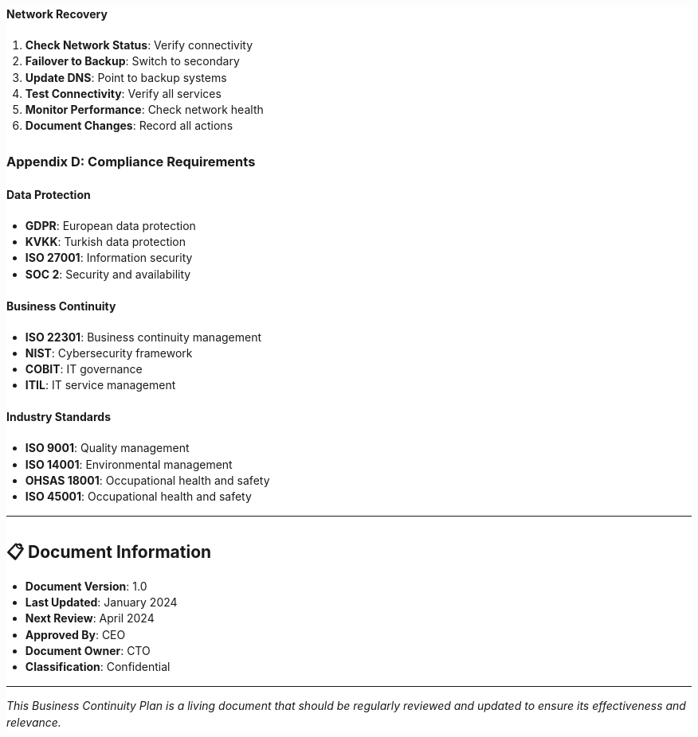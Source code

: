 #### Network Recovery
1. **Check Network Status**: Verify connectivity
2. **Failover to Backup**: Switch to secondary
3. **Update DNS**: Point to backup systems
4. **Test Connectivity**: Verify all services
5. **Monitor Performance**: Check network health
6. **Document Changes**: Record all actions

### Appendix D: Compliance Requirements

#### Data Protection
- **GDPR**: European data protection
- **KVKK**: Turkish data protection
- **ISO 27001**: Information security
- **SOC 2**: Security and availability

#### Business Continuity
- **ISO 22301**: Business continuity management
- **NIST**: Cybersecurity framework
- **COBIT**: IT governance
- **ITIL**: IT service management

#### Industry Standards
- **ISO 9001**: Quality management
- **ISO 14001**: Environmental management
- **OHSAS 18001**: Occupational health and safety
- **ISO 45001**: Occupational health and safety

---

## 📋 Document Information

- **Document Version**: 1.0
- **Last Updated**: January 2024
- **Next Review**: April 2024
- **Approved By**: CEO
- **Document Owner**: CTO
- **Classification**: Confidential

---

*This Business Continuity Plan is a living document that should be regularly reviewed and updated to ensure its effectiveness and relevance.*
